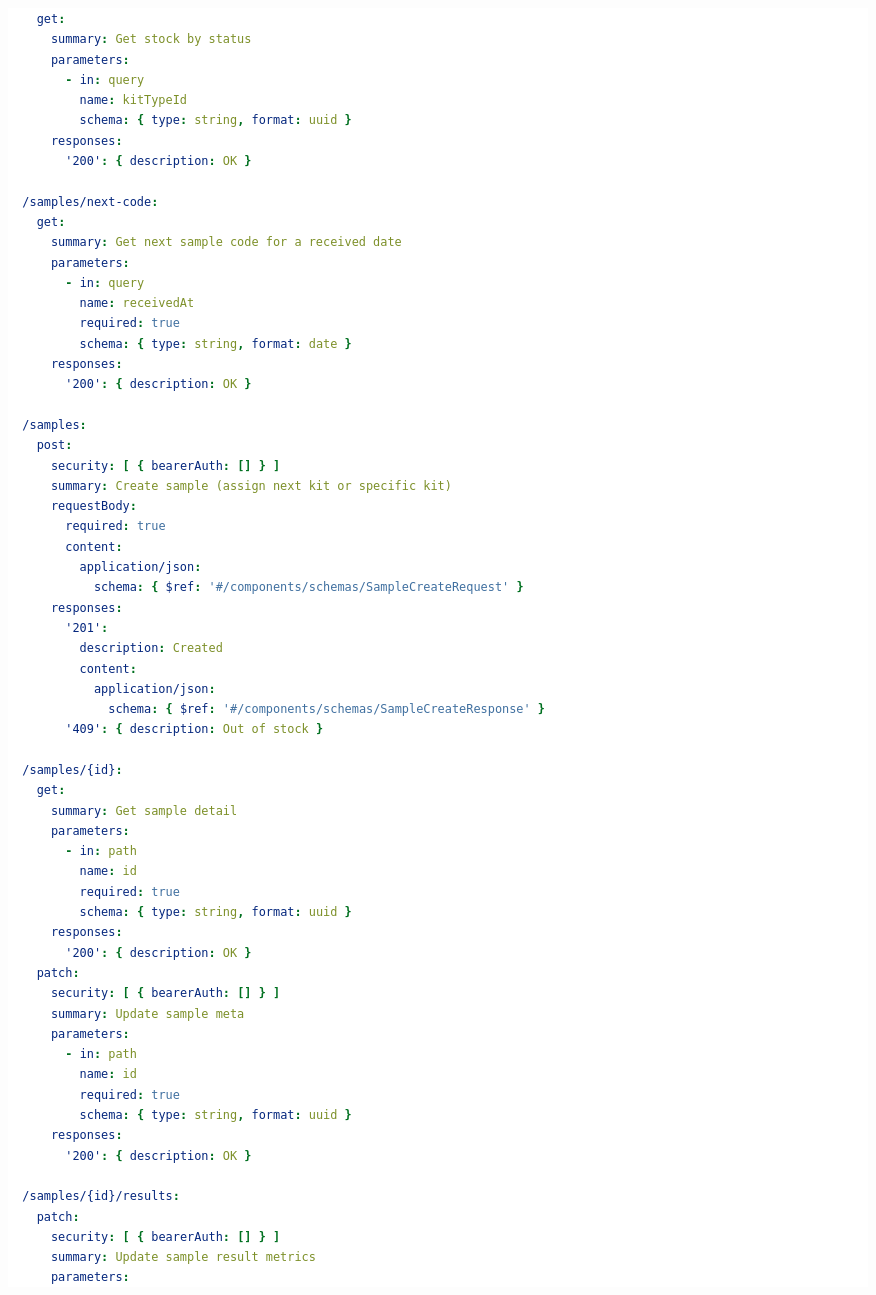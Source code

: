 ```yaml
    get:
      summary: Get stock by status
      parameters:
        - in: query
          name: kitTypeId
          schema: { type: string, format: uuid }
      responses:
        '200': { description: OK }

  /samples/next-code:
    get:
      summary: Get next sample code for a received date
      parameters:
        - in: query
          name: receivedAt
          required: true
          schema: { type: string, format: date }
      responses:
        '200': { description: OK }

  /samples:
    post:
      security: [ { bearerAuth: [] } ]
      summary: Create sample (assign next kit or specific kit)
      requestBody:
        required: true
        content:
          application/json:
            schema: { $ref: '#/components/schemas/SampleCreateRequest' }
      responses:
        '201':
          description: Created
          content:
            application/json:
              schema: { $ref: '#/components/schemas/SampleCreateResponse' }
        '409': { description: Out of stock }

  /samples/{id}:
    get:
      summary: Get sample detail
      parameters:
        - in: path
          name: id
          required: true
          schema: { type: string, format: uuid }
      responses:
        '200': { description: OK }
    patch:
      security: [ { bearerAuth: [] } ]
      summary: Update sample meta
      parameters:
        - in: path
          name: id
          required: true
          schema: { type: string, format: uuid }
      responses:
        '200': { description: OK }

  /samples/{id}/results:
    patch:
      security: [ { bearerAuth: [] } ]
      summary: Update sample result metrics
      parameters:
```